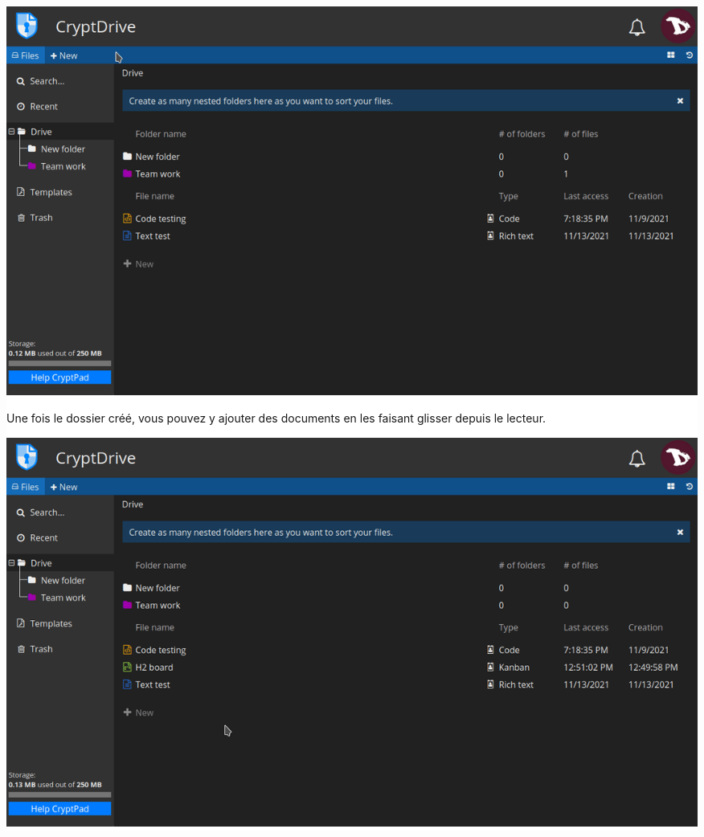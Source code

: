 ![](en/new_folder.gif)

Une fois le dossier créé, vous pouvez y ajouter des documents en les faisant glisser depuis le lecteur.

![](en/add_doc.gif)
